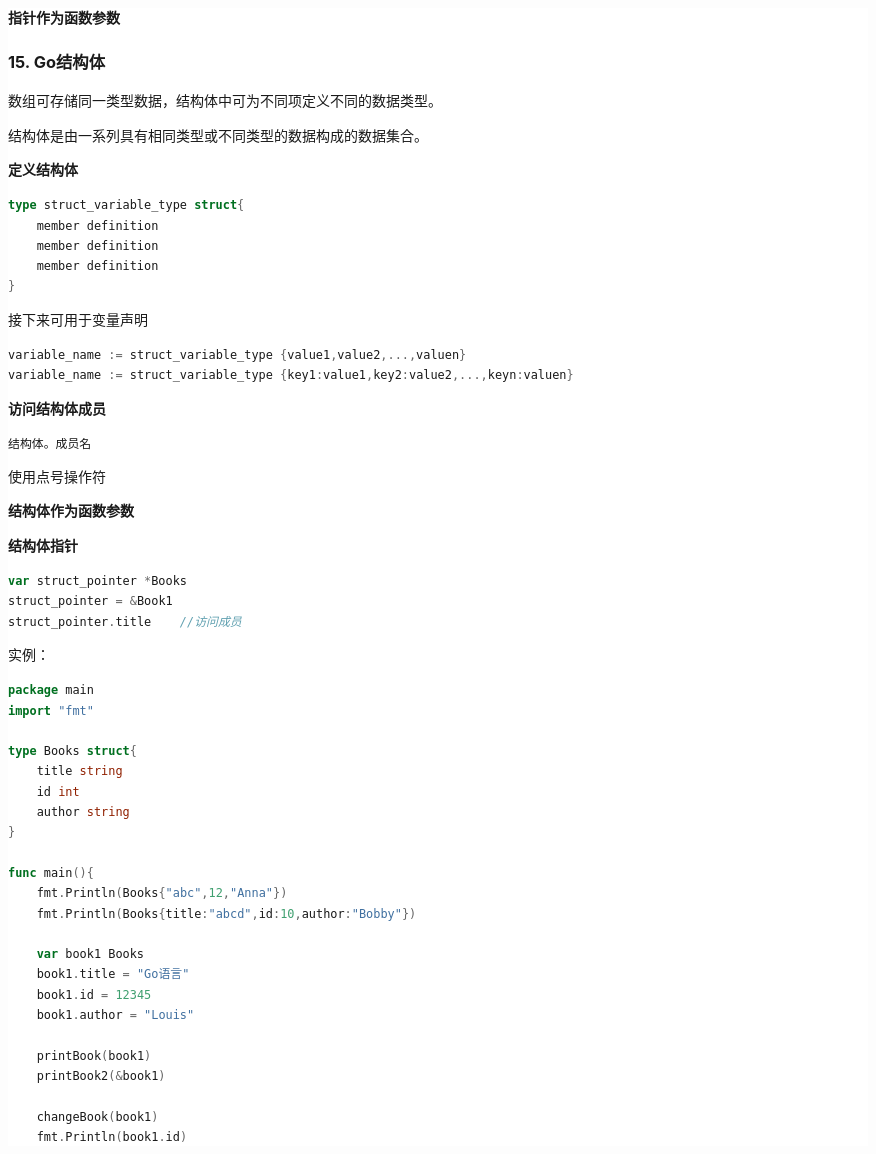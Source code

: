 **指针作为函数参数**



### 15. Go结构体

数组可存储同一类型数据，结构体中可为不同项定义不同的数据类型。

结构体是由一系列具有相同类型或不同类型的数据构成的数据集合。

**定义结构体**

```go
type struct_variable_type struct{
	member definition
	member definition
	member definition
}
```

接下来可用于变量声明

```go
variable_name := struct_variable_type {value1,value2,...,valuen}
variable_name := struct_variable_type {key1:value1,key2:value2,...,keyn:valuen}
```

**访问结构体成员**

```go
结构体。成员名
```

使用点号操作符

**结构体作为函数参数**

**结构体指针**

```go
var struct_pointer *Books
struct_pointer = &Book1
struct_pointer.title	//访问成员
```

实例：

```go
package main
import "fmt"

type Books struct{
	title string
	id int
	author string
}

func main(){
	fmt.Println(Books{"abc",12,"Anna"})
	fmt.Println(Books{title:"abcd",id:10,author:"Bobby"})

	var book1 Books
	book1.title = "Go语言"
	book1.id = 12345
	book1.author = "Louis"

	printBook(book1)
	printBook2(&book1)

	changeBook(book1)
	fmt.Println(book1.id)

```